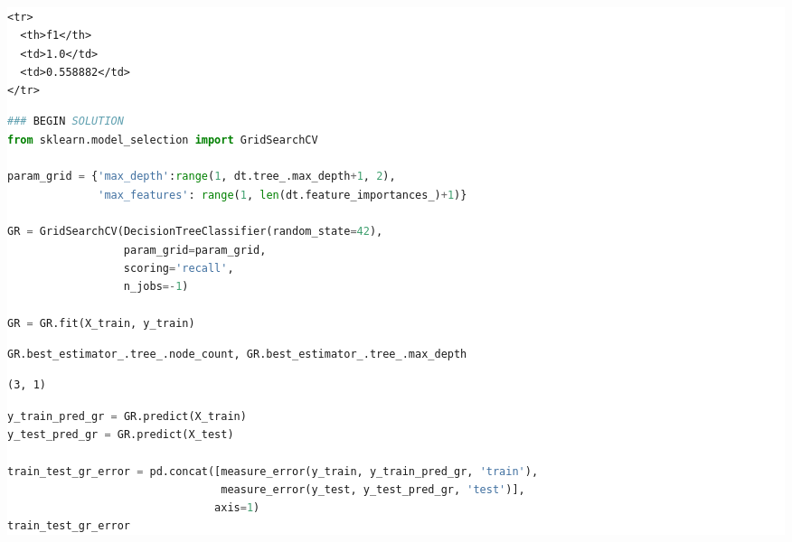     <tr>
      <th>f1</th>
      <td>1.0</td>
      <td>0.558882</td>
    </tr>
  </tbody>
</table>
</div>




```python
### BEGIN SOLUTION
from sklearn.model_selection import GridSearchCV

param_grid = {'max_depth':range(1, dt.tree_.max_depth+1, 2),
              'max_features': range(1, len(dt.feature_importances_)+1)}

GR = GridSearchCV(DecisionTreeClassifier(random_state=42),
                  param_grid=param_grid,
                  scoring='recall',
                  n_jobs=-1)

GR = GR.fit(X_train, y_train)
```


```python
GR.best_estimator_.tree_.node_count, GR.best_estimator_.tree_.max_depth
```




    (3, 1)




```python
y_train_pred_gr = GR.predict(X_train)
y_test_pred_gr = GR.predict(X_test)

train_test_gr_error = pd.concat([measure_error(y_train, y_train_pred_gr, 'train'),
                                 measure_error(y_test, y_test_pred_gr, 'test')],
                                axis=1)
train_test_gr_error
```




<div>
<style scoped>
    .dataframe tbody tr th:only-of-type {
        vertical-align: middle;
    }

    .dataframe tbody tr th {
        vertical-align: top;
    }
